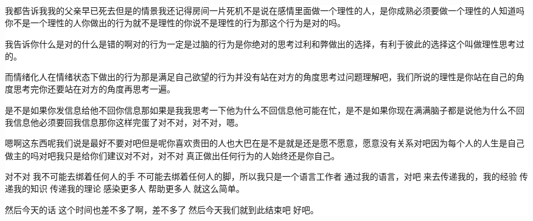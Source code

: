 我都告诉我我的父亲早已死去但是的情景我还记得房间一片死机不是说在感情里面做一个理性的人，是你成熟必须要做一个理性的人知道吗你不是一个理性的人你做出的行为就不是理性的你说不是理性的行为那这个行为是对的吗。

我告诉你什么是对的什么是错的啊对的行为一定是过脑的行为是你绝对的思考过利和弊做出的选择，有利于彼此的选择这个叫做理性思考过的。

而情绪化人在情绪状态下做出的行为那是满足自己欲望的行为并没有站在对方的角度思考过问题理解吧，我们所说的理性是你站在自己的角度思考完你还要站在对方的角度再思考一遍。

是不是如果你发信息给他不回你信息那如果是我我思考一下他为什么不回信息他可能在忙，是不是如果你现在满满脑子都是说他为什么不回我信息他必须要回我信息那你这样完蛋了对不对，对不对，嗯。

嗯啊这东西呢我们说是最好不要对吧但是呢你喜欢贵田的人也大巴在是不是就是还是愿不愿意，愿意没有关系对吧因为每个人的人生是自己做主的吗对吧我只是给你们建议对不对，对不对 真正做出任何行为的人始终还是你自己。

对不对 我不可能去绑着任何人的手 不可能去绑着任何人的脚，所以我只是一个语言工作者 通过我的语言，对吧 来去传递我的，我的经验 传递我的知识 传递我的理论 感染更多人 帮助更多人 就这么简单。

然后今天的话 这个时间也差不多了啊，差不多了 然后今天我们就到此结束吧 好吧。